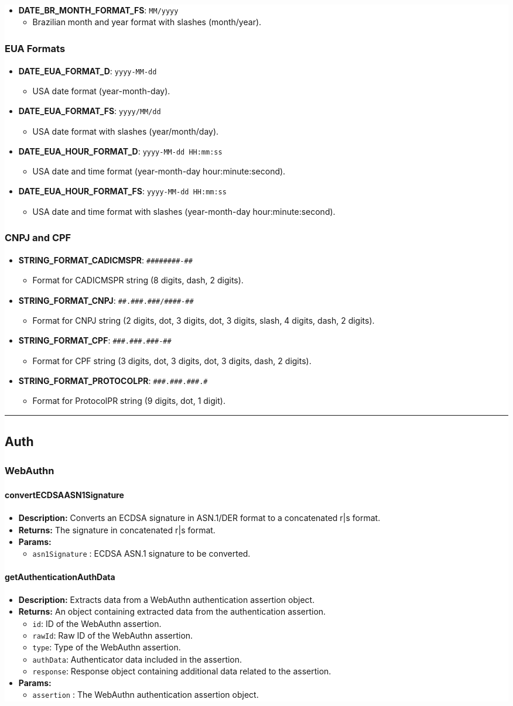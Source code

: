 - **DATE_BR_MONTH_FORMAT_FS**: `MM/yyyy`
  - Brazilian month and year format with slashes (month/year).

### EUA Formats

- **DATE_EUA_FORMAT_D**: `yyyy-MM-dd`
  - USA date format (year-month-day).

- **DATE_EUA_FORMAT_FS**: `yyyy/MM/dd`
  - USA date format with slashes (year/month/day).

- **DATE_EUA_HOUR_FORMAT_D**: `yyyy-MM-dd HH:mm:ss`
  - USA date and time format (year-month-day hour:minute:second).

- **DATE_EUA_HOUR_FORMAT_FS**: `yyyy-MM-dd HH:mm:ss`
  - USA date and time format with slashes (year-month-day hour:minute:second).

### CNPJ and CPF

- **STRING_FORMAT_CADICMSPR**: `########-##`
  - Format for CADICMSPR string (8 digits, dash, 2 digits).

- **STRING_FORMAT_CNPJ**: `##.###.###/####-##`
  - Format for CNPJ string (2 digits, dot, 3 digits, dot, 3 digits, slash, 4 digits, dash, 2 digits).

- **STRING_FORMAT_CPF**: `###.###.###-##`
  - Format for CPF string (3 digits, dot, 3 digits, dot, 3 digits, dash, 2 digits).

- **STRING_FORMAT_PROTOCOLPR**: `###.###.###.#`
  - Format for ProtocolPR string (9 digits, dot, 1 digit).

<hr />


## Auth

### WebAuthn

#### convertECDSAASN1Signature
- **Description:** Converts an ECDSA signature in ASN.1/DER format to a concatenated r|s format.
- **Returns:** The signature in concatenated r|s format.
- **Params:**
  - `asn1Signature` : ECDSA ASN.1 signature to be converted.

#### getAuthenticationAuthData
- **Description:** Extracts data from a WebAuthn authentication assertion object.
- **Returns:** An object containing extracted data from the authentication assertion.
  - `id`: ID of the WebAuthn assertion.
  - `rawId`: Raw ID of the WebAuthn assertion.
  - `type`: Type of the WebAuthn assertion.
  - `authData`: Authenticator data included in the assertion.
  - `response`: Response object containing additional data related to the assertion.
- **Params:**
  - `assertion` : The WebAuthn authentication assertion object.
